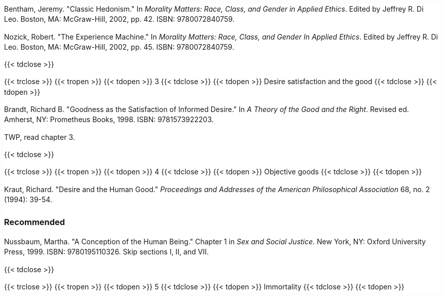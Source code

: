 
Bentham, Jeremy. "Classic Hedonism." In _Morality Matters: Race, Class, and Gender in Applied Ethics_. Edited by Jeffrey R. Di Leo. Boston, MA: McGraw-Hill, 2002, pp. 42. ISBN: 9780072840759.

Nozick, Robert. "The Experience Machine." In _Morality Matters: Race, Class, and Gender In Applied Ethics_. Edited by Jeffrey R. Di Leo. Boston, MA: McGraw-Hill, 2002, pp. 45. ISBN: 9780072840759.


{{< tdclose >}}

{{< trclose >}}
{{< tropen >}}
{{< tdopen >}}
3
{{< tdclose >}}
{{< tdopen >}}
Desire satisfaction and the good
{{< tdclose >}}
{{< tdopen >}}


Brandt, Richard B. "Goodness as the Satisfaction of Informed Desire." In _A Theory of the Good and the Right_. Revised ed. Amherst, NY: Prometheus Books, 1998. ISBN: 9781573922203.

TWP, read chapter 3.


{{< tdclose >}}

{{< trclose >}}
{{< tropen >}}
{{< tdopen >}}
4
{{< tdclose >}}
{{< tdopen >}}
Objective goods
{{< tdclose >}}
{{< tdopen >}}


Kraut, Richard. "Desire and the Human Good." _Proceedings and Addresses of the American Philosophical Association_ 68, no. 2 (1994): 39-54.

### Recommended

Nussbaum, Martha. "A Conception of the Human Being." Chapter 1 in _Sex and Social Justice_. New York, NY: Oxford University Press, 1999. ISBN: 9780195110326. Skip sections I, II, and VII.


{{< tdclose >}}

{{< trclose >}}
{{< tropen >}}
{{< tdopen >}}
5
{{< tdclose >}}
{{< tdopen >}}
Immortality
{{< tdclose >}}
{{< tdopen >}}

